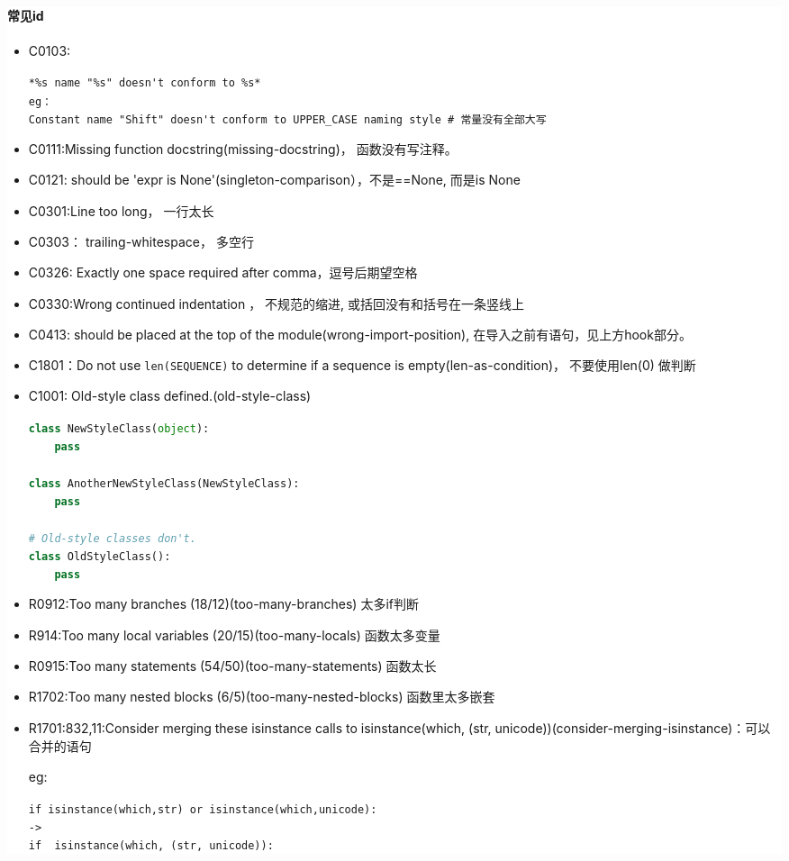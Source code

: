 



#### 常见id

* C0103:  

  ```
  *%s name "%s" doesn't conform to %s*
  eg： 
  Constant name "Shift" doesn't conform to UPPER_CASE naming style # 常量没有全部大写
  ```

* C0111:Missing function docstring(missing-docstring)，  函数没有写注释。

* C0121: should be 'expr is None'(singleton-comparison），不是==None, 而是is None

* C0301:Line too long， 一行太长

* C0303： trailing-whitespace， 多空行

* C0326: Exactly one space required after comma，逗号后期望空格

* C0330:Wrong continued indentation ， 不规范的缩进, 或括回没有和括号在一条竖线上

* C0413:  should be placed at the top of the module(wrong-import-position), 在导入之前有语句，见上方hook部分。

* C1801：Do not use `len(SEQUENCE)` to determine if a sequence is empty(len-as-condition)， 不要使用len(0) 做判断

* C1001: Old-style class defined.(old-style-class)

  ```python
  class NewStyleClass(object):
      pass
  
  class AnotherNewStyleClass(NewStyleClass):
      pass
     
  # Old-style classes don't.
  class OldStyleClass():
      pass
  ```

  

* R0912:Too many branches (18/12)(too-many-branches)  太多if判断

* R914:Too many local variables (20/15)(too-many-locals) 函数太多变量

* R0915:Too many statements (54/50)(too-many-statements)  函数太长

* R1702:Too many nested blocks (6/5)(too-many-nested-blocks) 函数里太多嵌套

* R1701:832,11:Consider merging these isinstance calls to isinstance(which, (str, unicode))(consider-merging-isinstance)：可以合并的语句

  eg:

  ```
  if isinstance(which,str) or isinstance(which,unicode): 
  -> 
  if  isinstance(which, (str, unicode)):
  ```
